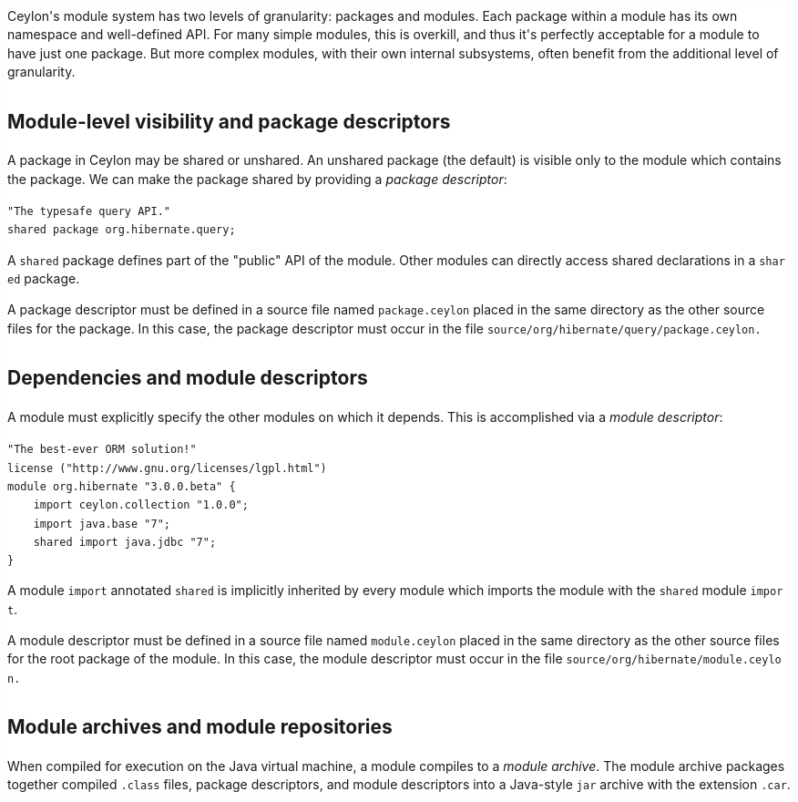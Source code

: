 Ceylon's module system has two levels of granularity: packages and modules.
Each package within a module has its own namespace and well-defined API.
For many simple modules, this is overkill, and thus it's perfectly 
acceptable for a module to have just one package. But more complex
modules, with their own internal subsystems, often benefit from the 
additional level of granularity.


## Module-level visibility and package descriptors

A package in Ceylon may be shared or unshared. An unshared package 
(the default) is visible only to the module which contains the package. 
We can make the package shared by providing a _package descriptor_:



    "The typesafe query API."
    shared package org.hibernate.query;

A `shared` package defines part of the "public" API of the module. Other 
modules can directly access shared declarations in a `shared` package.

A package descriptor must be defined in a source file named `package.ceylon`
placed in the same directory as the other source files for the package. In
this case, the package descriptor must occur in the file 
`source/org/hibernate/query/package.ceylon.`


## Dependencies and module descriptors

A module must explicitly specify the other modules on which it depends.
This is accomplished via a _module descriptor_:
 


    "The best-ever ORM solution!"
    license ("http://www.gnu.org/licenses/lgpl.html")
    module org.hibernate "3.0.0.beta" {
        import ceylon.collection "1.0.0";
        import java.base "7";
        shared import java.jdbc "7";
    }

A module `import` annotated `shared` is implicitly inherited by every
module which imports the module with the `shared` module `import`.

A module descriptor must be defined in a source file named `module.ceylon`
placed in the same directory as the other source files for the root package
of the module. In this case, the module descriptor must occur in the file 
`source/org/hibernate/module.ceylon.`




## Module archives and module repositories

When compiled for execution on the Java virtual machine, a module compiles
to a _module archive_. The module archive packages together compiled `.class` 
files, package descriptors, and module descriptors into a Java-style `jar` 
archive with the extension `.car`. 
